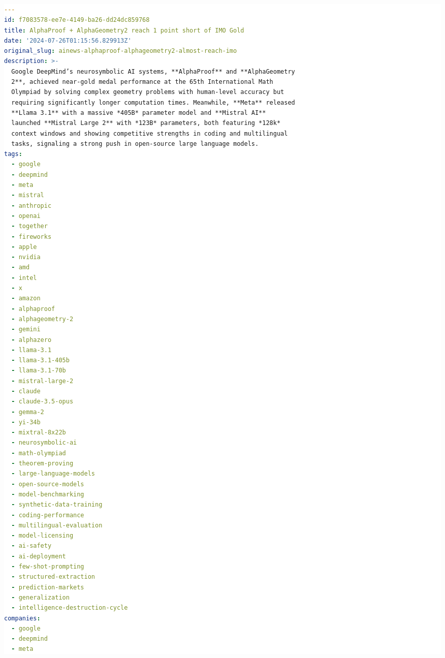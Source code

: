 ```yaml
---
id: f7083578-ee7e-4149-ba26-dd24dc859768
title: AlphaProof + AlphaGeometry2 reach 1 point short of IMO Gold
date: '2024-07-26T01:15:56.829913Z'
original_slug: ainews-alphaproof-alphageometry2-almost-reach-imo
description: >-
  Google DeepMind’s neurosymbolic AI systems, **AlphaProof** and **AlphaGeometry
  2**, achieved near-gold medal performance at the 65th International Math
  Olympiad by solving complex geometry problems with human-level accuracy but
  requiring significantly longer computation times. Meanwhile, **Meta** released
  **Llama 3.1** with a massive *405B* parameter model and **Mistral AI**
  launched **Mistral Large 2** with *123B* parameters, both featuring *128k*
  context windows and showing competitive strengths in coding and multilingual
  tasks, signaling a strong push in open-source large language models.
tags:
  - google
  - deepmind
  - meta
  - mistral
  - anthropic
  - openai
  - together
  - fireworks
  - apple
  - nvidia
  - amd
  - intel
  - x
  - amazon
  - alphaproof
  - alphageometry-2
  - gemini
  - alphazero
  - llama-3.1
  - llama-3.1-405b
  - llama-3.1-70b
  - mistral-large-2
  - claude
  - claude-3.5-opus
  - gemma-2
  - yi-34b
  - mixtral-8x22b
  - neurosymbolic-ai
  - math-olympiad
  - theorem-proving
  - large-language-models
  - open-source-models
  - model-benchmarking
  - synthetic-data-training
  - coding-performance
  - multilingual-evaluation
  - model-licensing
  - ai-safety
  - ai-deployment
  - few-shot-prompting
  - structured-extraction
  - prediction-markets
  - generalization
  - intelligence-destruction-cycle
companies:
  - google
  - deepmind
  - meta
```